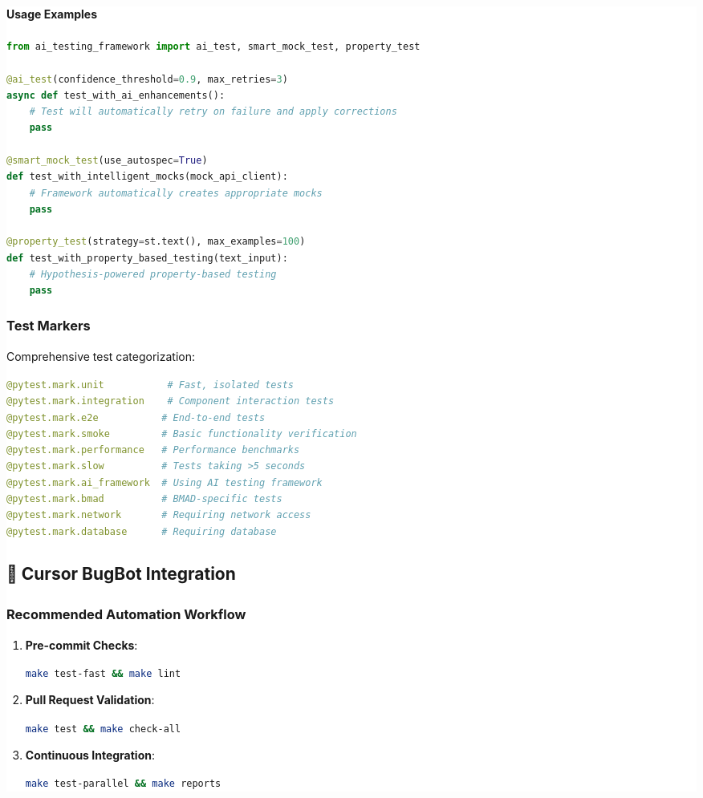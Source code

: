 #### Usage Examples

```python
from ai_testing_framework import ai_test, smart_mock_test, property_test

@ai_test(confidence_threshold=0.9, max_retries=3)
async def test_with_ai_enhancements():
    # Test will automatically retry on failure and apply corrections
    pass

@smart_mock_test(use_autospec=True)  
def test_with_intelligent_mocks(mock_api_client):
    # Framework automatically creates appropriate mocks
    pass

@property_test(strategy=st.text(), max_examples=100)
def test_with_property_based_testing(text_input):
    # Hypothesis-powered property-based testing
    pass
```

### Test Markers

Comprehensive test categorization:

```python
@pytest.mark.unit           # Fast, isolated tests
@pytest.mark.integration    # Component interaction tests
@pytest.mark.e2e           # End-to-end tests
@pytest.mark.smoke         # Basic functionality verification
@pytest.mark.performance   # Performance benchmarks
@pytest.mark.slow          # Tests taking >5 seconds
@pytest.mark.ai_framework  # Using AI testing framework
@pytest.mark.bmad          # BMAD-specific tests
@pytest.mark.network       # Requiring network access
@pytest.mark.database      # Requiring database
```

## 🤖 Cursor BugBot Integration

### Recommended Automation Workflow

1. **Pre-commit Checks**:
   ```bash
   make test-fast && make lint
   ```

2. **Pull Request Validation**:
   ```bash
   make test && make check-all
   ```

3. **Continuous Integration**:
   ```bash
   make test-parallel && make reports
   ```
